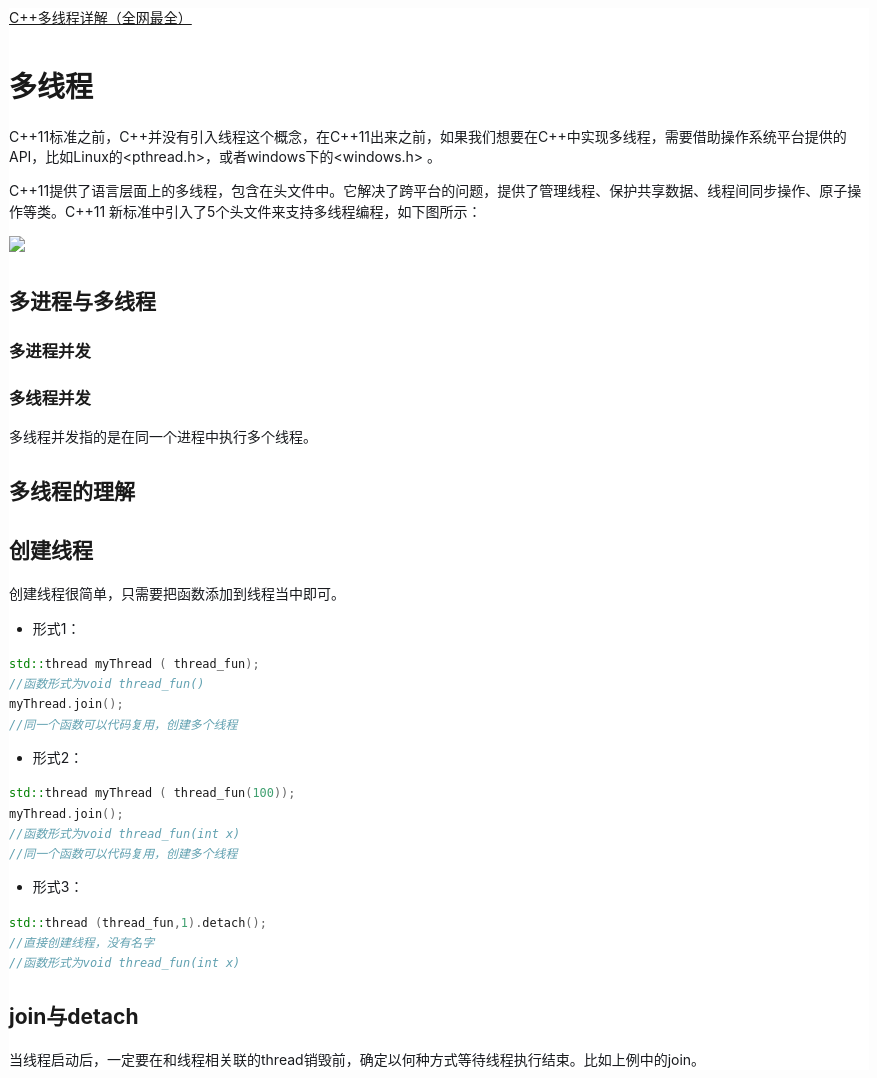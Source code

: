 [C++多线程详解（全网最全）](https://zhuanlan.zhihu.com/p/613630658)

# 多线程
<font style="color:rgb(25, 27, 31);">C++11标准之前，C++并没有引入线程这个概念，在C++11出来之前，如果我们想要在C++中实现多线程，需要借助操作系统平台提供的API，比如Linux的<pthread.h>，或者windows下的<windows.h> 。</font>

<font style="color:rgb(25, 27, 31);">C++11提供了语言层面上的多线程，包含在头文件<thread>中。它解决了跨平台的问题，提供了管理线程、保护共享数据、线程间同步操作、原子操作等类。C++11 新标准中引入了5个头文件来支持多线程编程，如下图所示：</font>

![](https://cdn.nlark.com/yuque/0/2024/png/29307286/1710990632680-720132a5-95b9-4b86-a04c-a163a0854550.png)



## 多进程与多线程
### 多进程并发
### 多线程并发
<font style="color:rgb(25, 27, 31);">多线程并发指的是在同一个进程中执行多个线程。</font>

## 多线程的理解
## 创建线程
<font style="color:rgb(25, 27, 31);">创建线程很简单，只需要把函数添加到线程当中即可。</font>

+ <font style="color:rgb(25, 27, 31);">形式1：</font>

```cpp
std::thread myThread ( thread_fun);
//函数形式为void thread_fun()
myThread.join();
//同一个函数可以代码复用，创建多个线程
```

+ <font style="color:rgb(25, 27, 31);">形式2：</font>

```cpp
std::thread myThread ( thread_fun(100));
myThread.join();
//函数形式为void thread_fun(int x)
//同一个函数可以代码复用，创建多个线程
```

+ <font style="color:rgb(25, 27, 31);">形式3：</font>

```cpp
std::thread (thread_fun,1).detach();
//直接创建线程，没有名字
//函数形式为void thread_fun(int x)
```

## join与detach
<font style="color:rgb(25, 27, 31);">当线程启动后，一定要在和线程相关联的thread销毁前，确定以何种方式等待线程执行结束。比如上例中的join。</font>
